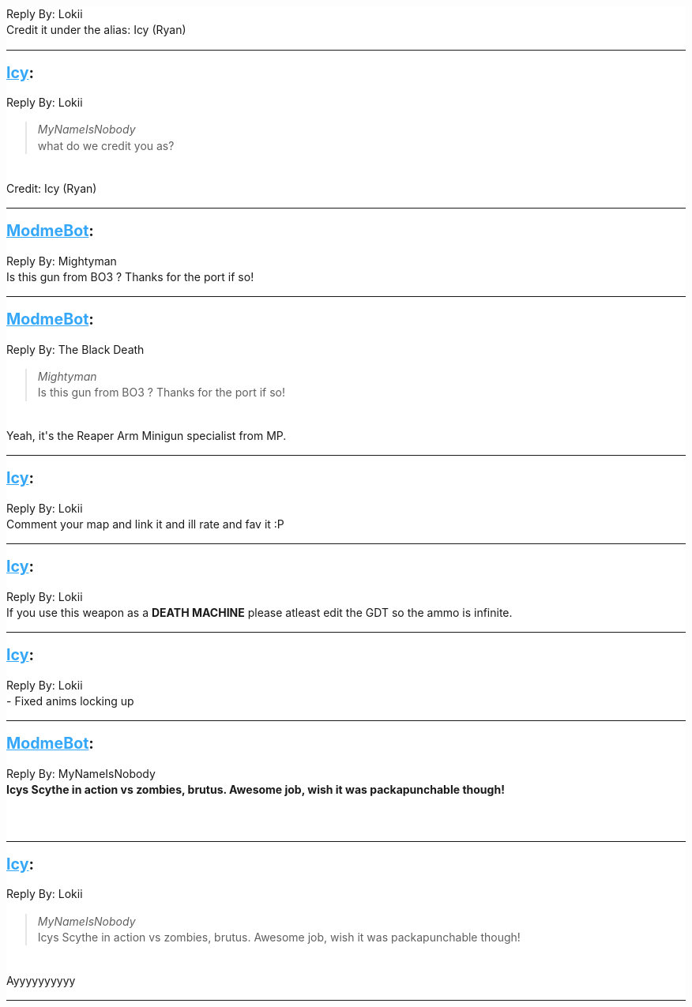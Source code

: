 <p>Reply By: Lokii<br />Credit it under the alias: Icy (Ryan)</p>

---
<strong style="font-size: 1.4em;"><span style="text-decoration: underline;text-decoration-color: #34a7f9;"><span style="color:#34a7f9;">Icy</span></span>:</strong>

<p>Reply By: Lokii<br /><blockquote><em>MyNameIsNobody</em><br />what do we credit you as?</blockquote><br /> Credit: Icy (Ryan)</p>

---
<strong style="font-size: 1.4em;"><span style="text-decoration: underline;text-decoration-color: #34a7f9;"><span style="color:#34a7f9;">ModmeBot</span></span>:</strong>

<p>Reply By: Mightyman<br />Is this gun from BO3 ? Thanks for the port if so!</p>

---
<strong style="font-size: 1.4em;"><span style="text-decoration: underline;text-decoration-color: #34a7f9;"><span style="color:#34a7f9;">ModmeBot</span></span>:</strong>

<p>Reply By: The Black Death<br /><blockquote><em>Mightyman</em><br />Is this gun from BO3 ? Thanks for the port if so!</blockquote><br /> Yeah, it&#39;s the Reaper Arm Minigun specialist from MP.</p>

---
<strong style="font-size: 1.4em;"><span style="text-decoration: underline;text-decoration-color: #34a7f9;"><span style="color:#34a7f9;">Icy</span></span>:</strong>

<p>Reply By: Lokii<br />Comment your map and link it and ill rate and fav it :P</p>

---
<strong style="font-size: 1.4em;"><span style="text-decoration: underline;text-decoration-color: #34a7f9;"><span style="color:#34a7f9;">Icy</span></span>:</strong>

<p>Reply By: Lokii<br />If you use this weapon as a <strong>DEATH MACHINE</strong> please atleast edit the GDT so the ammo is infinite.</p>

---
<strong style="font-size: 1.4em;"><span style="text-decoration: underline;text-decoration-color: #34a7f9;"><span style="color:#34a7f9;">Icy</span></span>:</strong>

<p>Reply By: Lokii<br />- Fixed anims locking up</p>

---
<strong style="font-size: 1.4em;"><span style="text-decoration: underline;text-decoration-color: #34a7f9;"><span style="color:#34a7f9;">ModmeBot</span></span>:</strong>

<p>Reply By: MyNameIsNobody<br /><strong>Icys Scythe in action vs zombies, brutus. Awesome job, wish it was packapunchable though!<br /></strong><br /> <br /><iframe type="text/html" width="640" height="360" src="https://www.youtube.com/embed/rYgMNzs0Px0" frameborder="0"></iframe></p>

---
<strong style="font-size: 1.4em;"><span style="text-decoration: underline;text-decoration-color: #34a7f9;"><span style="color:#34a7f9;">Icy</span></span>:</strong>

<p>Reply By: Lokii<br /><blockquote><em>MyNameIsNobody</em><br />Icys Scythe in action vs zombies, brutus. Awesome job, wish it was packapunchable though!  </blockquote><br /> Ayyyyyyyyyy</p>

---